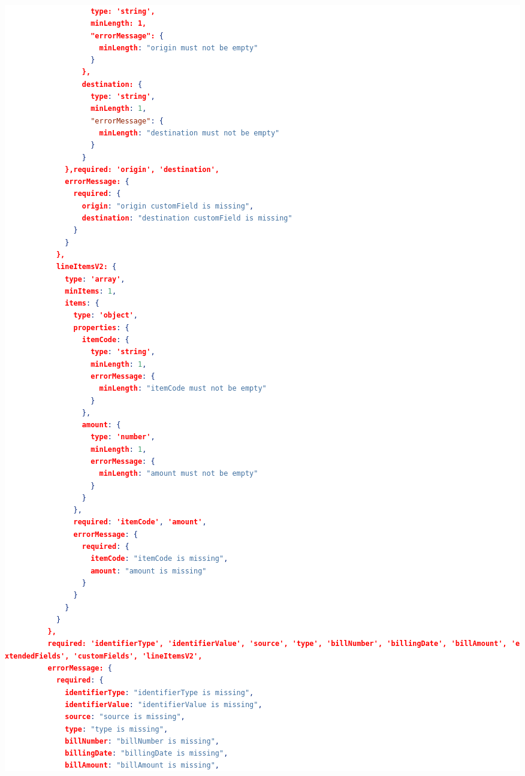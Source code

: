 ```json
                    type: 'string',
                    minLength: 1,
                    "errorMessage": {
                      minLength: "origin must not be empty"
                    }
                  },
                  destination: {
                    type: 'string',
                    minLength: 1,
                    "errorMessage": {
                      minLength: "destination must not be empty"
                    }
                  }
              },required: 'origin', 'destination',
              errorMessage: {
                required: {
                  origin: "origin customField is missing",
                  destination: "destination customField is missing"
                }
              }
            },
            lineItemsV2: {
              type: 'array',
              minItems: 1,
              items: {
                type: 'object',
                properties: {
                  itemCode: {
                    type: 'string',
                    minLength: 1,
                    errorMessage: {
                      minLength: "itemCode must not be empty"
                    }
                  },
                  amount: {
                    type: 'number',
                    minLength: 1,
                    errorMessage: {
                      minLength: "amount must not be empty"
                    }
                  }
                },
                required: 'itemCode', 'amount',
                errorMessage: {
                  required: {
                    itemCode: "itemCode is missing",
                    amount: "amount is missing"
                  }
                }
              }
            }
          },
          required: 'identifierType', 'identifierValue', 'source', 'type', 'billNumber', 'billingDate', 'billAmount', 'extendedFields', 'customFields', 'lineItemsV2',
          errorMessage: {
            required: {
              identifierType: "identifierType is missing",
              identifierValue: "identifierValue is missing",
              source: "source is missing",
              type: "type is missing",
              billNumber: "billNumber is missing",
              billingDate: "billingDate is missing",
              billAmount: "billAmount is missing",
```